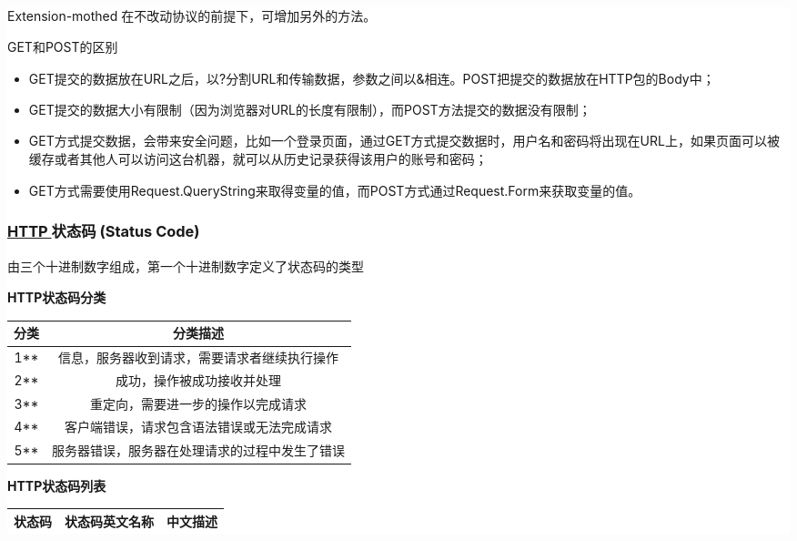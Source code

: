<td style="text-align:center">Extension-mothed</td>
<td style="text-align:center">在不改动协议的前提下，可增加另外的方法。</td>
</tr>
</tbody>
</table>
<p>GET和POST的区别</p>
<ul>
<li>
<p>GET提交的数据放在URL之后，以?分割URL和传输数据，参数之间以&amp;相连。POST把提交的数据放在HTTP包的Body中；</p>
</li>
<li>
<p>GET提交的数据大小有限制（因为浏览器对URL的长度有限制），而POST方法提交的数据没有限制；</p>
</li>
<li>
<p>GET方式提交数据，会带来安全问题，比如一个登录页面，通过GET方式提交数据时，用户名和密码将出现在URL上，如果页面可以被缓存或者其他人可以访问这台机器，就可以从历史记录获得该用户的账号和密码；</p>
</li>
<li>
<p>GET方式需要使用Request.QueryString来取得变量的值，而POST方式通过Request.Form来获取变量的值。</p>
</li>
</ul>
<h3><a href="https://developer.mozilla.org/zh-CN/docs/Web/HTTP/Status" target="_blank">HTTP </a>状态码 (Status Code)</h3>
<p>由三个十进制数字组成，第一个十进制数字定义了状态码的类型</p>
<p><strong>HTTP状态码分类</strong></p>
<table>
<thead>
<tr>
<th style="text-align:center">分类</th>
<th style="text-align:center">分类描述</th>
</tr>
</thead>
<tbody>
<tr>
<td style="text-align:center">1**</td>
<td style="text-align:center">信息，服务器收到请求，需要请求者继续执行操作</td>
</tr>
<tr>
<td style="text-align:center">2**</td>
<td style="text-align:center">成功，操作被成功接收并处理</td>
</tr>
<tr>
<td style="text-align:center">3**</td>
<td style="text-align:center">重定向，需要进一步的操作以完成请求</td>
</tr>
<tr>
<td style="text-align:center">4**</td>
<td style="text-align:center">客户端错误，请求包含语法错误或无法完成请求</td>
</tr>
<tr>
<td style="text-align:center">5**</td>
<td style="text-align:center">服务器错误，服务器在处理请求的过程中发生了错误</td>
</tr>
</tbody>
</table>
<p><strong>HTTP状态码列表</strong></p>
<table>
<thead>
<tr>
<th style="text-align:center">状态码</th>
<th style="text-align:center">状态码英文名称</th>
<th style="text-align:center">中文描述</th>
</tr>
</thead>